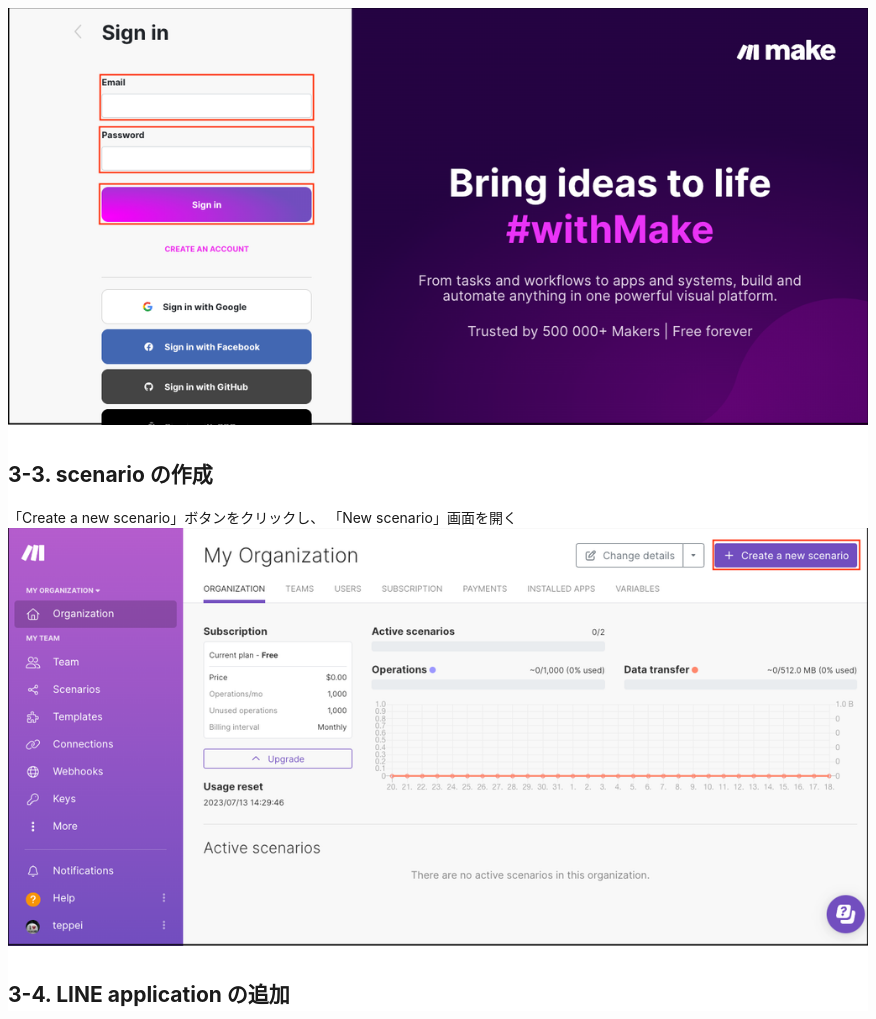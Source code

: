 ![make 02](/images/chatgpt-hands-on/make-02.png)

## 3-3. scenario の作成

「Create a new scenario」ボタンをクリックし、 「New scenario」画面を開く  
![make 03](/images/chatgpt-hands-on/make-03.png)

## 3-4. LINE application の追加
